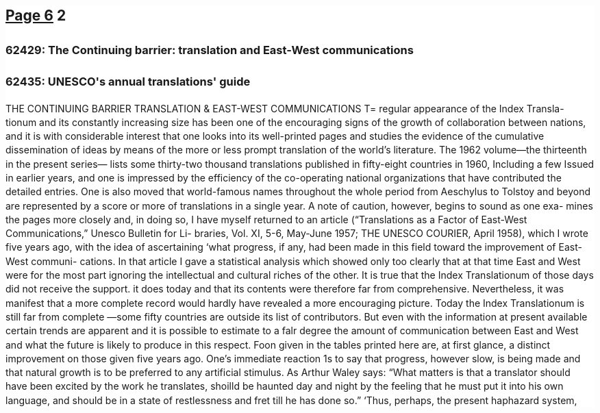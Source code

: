 ## [Page 6](https://demo.humlab.umu.se/courier/078196engo.pdf#page=6) 2

### 62429: The Continuing barrier: translation and East-West communications

### 62435: UNESCO's annual translations' guide

THE CONTINUING BARRIER 
TRANSLATION & EAST-WEST COMMUNICATIONS 
T= regular appearance of the Index Transla- 
tionum and its constantly increasing size has 
been one of the encouraging signs of the growth of 
collaboration between nations, and it is with considerable 
interest that one looks into its well-printed pages and 
studies the evidence of the cumulative dissemination of 
ideas by means of the more or less prompt translation of 
the world’s literature. 
The 1962 volume—the thirteenth in the present series— 
lists some thirty-two thousand translations published in 
fifty-eight countries in 1960, Including a few Issued in 
earlier years, and one is impressed by the efficiency of the 
co-operating national organizations that have contributed 
the detailed entries. One is also moved that world-famous 
names throughout the whole period from Aeschylus to 
Tolstoy and beyond are represented by a score or more of 
translations in a single year. 
A note of caution, however, begins to sound as one exa- 
mines the pages more closely and, in doing so, I have 
myself returned to an article (“Translations as a Factor 
of East-West Communications,” Unesco Bulletin for Li- 
braries, Vol. XI, 5-6, May-June 1957; THE UNESCO COURIER, 
April 1958), which I wrote five years ago, with the idea of 
ascertaining ‘what progress, if any, had been made in 
this field toward the improvement of East-West communi- 
cations. In that article I gave a statistical analysis 
which showed only too clearly that at that time East and 
West were for the most part ignoring the intellectual and 
cultural riches of the other. 
It is true that the Index Translationum of those days 
did not receive the support. it does today and that its 
contents were therefore far from comprehensive. 
Nevertheless, it was manifest that a more complete record 
would hardly have revealed a more encouraging picture. 
Today the Index Translationum is still far from complete 
—some fifty countries are outside its list of contributors. 
But even with the information at present available certain 
trends are apparent and it is possible to estimate to a 
falr degree the amount of communication between East 
and West and what the future is likely to produce in this 
respect. 
Foon given in the tables printed here are, 
at first glance, a distinct improvement on those 
given five years ago. One’s immediate reaction 1s to say 
that progress, however slow, is being made and that 
natural growth is to be preferred to any artificial 
stimulus. As Arthur Waley says: “What matters is that 
a translator should have been excited by the work he 
translates, shoilld be haunted day and night by the 
feeling that he must put it into his own language, and 
should be in a state of restlessness and fret till he has 
done so.” ‘Thus, perhaps, the present haphazard system, 